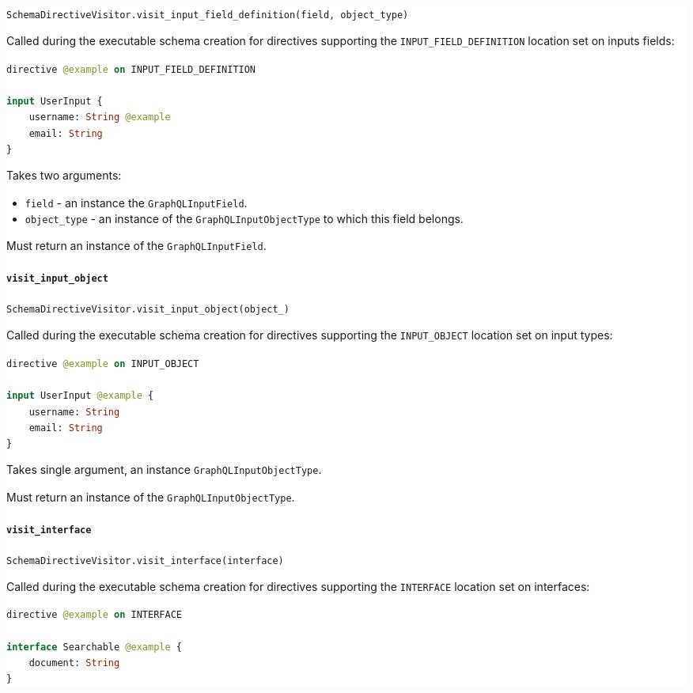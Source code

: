 ```python
SchemaDirectiveVisitor.visit_input_field_definition(field, object_type)
```

Called during the executable schema creation for directives supporting the `INPUT_FIELD_DEFINITION` location set on inputs fields:

```graphql
directive @example on INPUT_FIELD_DEFINITION

input UserInput {
    username: String @example
    email: String
}
```

Takes two arguments:

- `field` - an instance the `GraphQLInputField`.
- `object_type` - an instance of the `GraphQLInputObjectType` to which this field belongs.

Must return an instance of the `GraphQLInputField`.


#### `visit_input_object`

```python
SchemaDirectiveVisitor.visit_input_object(object_)
```

Called during the executable schema creation for directives supporting the `INPUT_OBJECT` location set on input types:

```graphql
directive @example on INPUT_OBJECT

input UserInput @example {
    username: String
    email: String
}
```

Takes single argument, an instance `GraphQLInputObjectType`.

Must return an instance of the `GraphQLInputObjectType`.


#### `visit_interface`

```python
SchemaDirectiveVisitor.visit_interface(interface)
```

Called during the executable schema creation for directives supporting the `INTERFACE` location set on interfaces:

```graphql
directive @example on INTERFACE

interface Searchable @example {
    document: String
}
```
